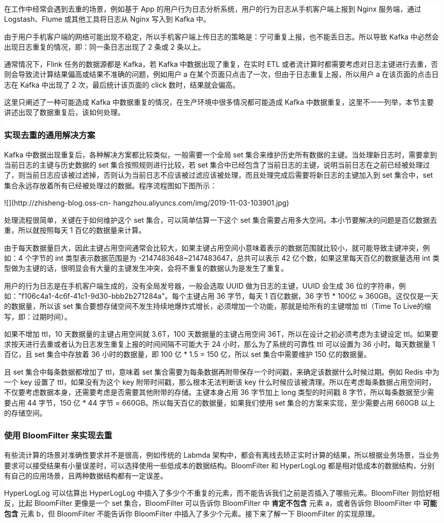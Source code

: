 在工作中经常会遇到去重的场景，例如基于 App 的用户行为日志分析系统，用户的行为日志从手机客户端上报到 Nginx 服务端，通过
Logstash、Flume 或其他工具将日志从 Nginx 写入到 Kafka 中。

由于用户手机客户端的网络可能出现不稳定，所以手机客户端上传日志的策略是：宁可重复上报，也不能丢日志。所以导致 Kafka
中必然会出现日志重复的情况，即：同一条日志出现了 2 条或 2 条以上。

通常情况下，Flink 任务的数据源都是 Kafka，若 Kafka 中数据出现了重复，在实时 ETL
或者流计算时都需要考虑对日志主键进行去重，否则会导致流计算结果偏高或结果不准确的问题，例如用户 a 在某个页面只点击了一次，但由于日志重复上报，所以用户 a
在该页面的点击日志在 Kafka 中出现了 2 次，最后统计该页面的 click 数时，结果就会偏高。

这里只阐述了一种可能造成 Kafka 中数据重复的情况，在生产环境中很多情况都可能造成 Kafka
中数据重复，这里不一一列举，本节主要讲述出现了数据重复后，该如何处理。

### 实现去重的通用解决方案

Kafka 中数据出现重复后，各种解决方案都比较类似，一般需要一个全局 set
集合来维护历史所有数据的主键。当处理新日志时，需要拿到当前日志的主键与历史数据的 set 集合按照规则进行比较，若 set
集合中已经包含了当前日志的主键，说明当前日志在之前已经被处理过了，则当前日志应该被过滤掉，否则认为当前日志不应该被过滤应该被处理，而且处理完成后需要将新日志的主键加入到
set 集合中，set 集合永远存放着所有已经被处理过的数据。程序流程图如下图所示：

![](http://zhisheng-blog.oss-cn-
hangzhou.aliyuncs.com/img/2019-11-03-103901.jpg)

处理流程很简单，关键在于如何维护这个 set 集合，可以简单估算一下这个 set 集合需要占用多大空间。本小节要解决的问题是百亿数据去重，所以就按照每天 1
百亿的数据量来计算。

由于每天数据量巨大，因此主键占用空间通常会比较大，如果主键占用空间小意味着表示的数据范围就比较小，就可能导致主键冲突，例如：4 个字节的 int
类型表示数据范围是为 -2147483648~2147483647，总共可以表示 42 亿个数，如果这里每天百亿的数据量选用 int
类型做为主键的话，很明显会有大量的主键发生冲突，会将不重复的数据认为是发生了重复。

用户的行为日志是在手机客户端生成的，没有全局发号器，一般会选取 UUID 做为日志的主键，UUID 会生成 36
位的字符串，例如："f106c4a1-4c6f-41c1-9d30-bbb2b271284a"。每个主键占用 36 字节，每天 1 百亿数据，36 字节 *
100亿 ≈ 360GB。这仅仅是一天的数据量，所以该 set 集合要想存储空间不发生持续地爆炸式增长，必须增加一个功能，那就是给所有的主键增加
ttl（Time To Live的缩写，即：过期时间）。

如果不增加 ttl，10 天数据量的主键占用空间就 3.6T，100 天数据量的主键占用空间 36T，所以在设计之初必须考虑为主键设定
ttl。如果要求按天进行去重或者认为日志发生重复上报的时间间隔不可能大于 24 小时，那么为了系统的可靠性 ttl 可以设置为 36 小时。每天数据量 1
百亿，且 set 集合中存放着 36 小时的数据量，即 100 亿 * 1.5 = 150 亿，所以 set 集合中需要维护 150 亿的数据量。

且 set 集合中每条数据都增加了 ttl，意味着 set 集合需要为每条数据再附带保存一个时间戳，来确定该数据什么时候过期。例如 Redis 中为一个
key 设置了 ttl，如果没有为这个 key 附带时间戳，那么根本无法判断该 key
什么时候应该被清理。所以在考虑每条数据占用空间时，不仅要考虑数据本身，还需要考虑是否需要其他附带的存储。主键本身占用 36 字节加上 long 类型的时间戳
8 字节，所以每条数据至少需要占用 44 字节，150 亿 * 44 字节 = 660GB。所以每天百亿的数据量，如果我们使用 set
集合的方案来实现，至少需要占用 660GB 以上的存储空间。

### 使用 BloomFilter 来实现去重

有些流计算的场景对准确性要求并不是很高，例如传统的 Labmda
架构中，都会有离线去矫正实时计算的结果，所以根据业务场景，当业务要求可以接受结果有小量误差时，可以选择使用一些低成本的数据结构。BloomFilter 和
HyperLogLog 都是相对低成本的数据结构，分别有自己的应用场景，且两种数据结构都有一定误差。

HyperLogLog 可以估算出 HyperLogLog 中插入了多少个不重复的元素，而不能告诉我们之前是否插入了哪些元素。BloomFilter
则恰好相反，比起 BloomFilter 更像是一个 set 集合，BloomFilter 可以告诉你 BloomFilter 中 **肯定不包含** 元素
a，或者告诉你 BloomFilter 中 **可能包含** 元素 b，但 BloomFilter 不能告诉你 BloomFilter
中插入了多少个元素。接下来了解一下 BloomFilter 的实现原理。
